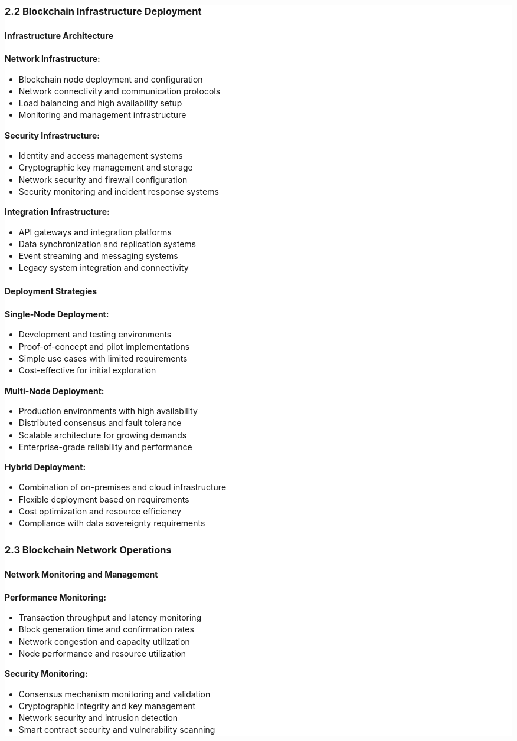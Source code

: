 ### 2.2 Blockchain Infrastructure Deployment

#### Infrastructure Architecture

**Network Infrastructure:**
- Blockchain node deployment and configuration
- Network connectivity and communication protocols
- Load balancing and high availability setup
- Monitoring and management infrastructure

**Security Infrastructure:**
- Identity and access management systems
- Cryptographic key management and storage
- Network security and firewall configuration
- Security monitoring and incident response systems

**Integration Infrastructure:**
- API gateways and integration platforms
- Data synchronization and replication systems
- Event streaming and messaging systems
- Legacy system integration and connectivity

#### Deployment Strategies

**Single-Node Deployment:**
- Development and testing environments
- Proof-of-concept and pilot implementations
- Simple use cases with limited requirements
- Cost-effective for initial exploration

**Multi-Node Deployment:**
- Production environments with high availability
- Distributed consensus and fault tolerance
- Scalable architecture for growing demands
- Enterprise-grade reliability and performance

**Hybrid Deployment:**
- Combination of on-premises and cloud infrastructure
- Flexible deployment based on requirements
- Cost optimization and resource efficiency
- Compliance with data sovereignty requirements

### 2.3 Blockchain Network Operations

#### Network Monitoring and Management

**Performance Monitoring:**
- Transaction throughput and latency monitoring
- Block generation time and confirmation rates
- Network congestion and capacity utilization
- Node performance and resource utilization

**Security Monitoring:**
- Consensus mechanism monitoring and validation
- Cryptographic integrity and key management
- Network security and intrusion detection
- Smart contract security and vulnerability scanning
